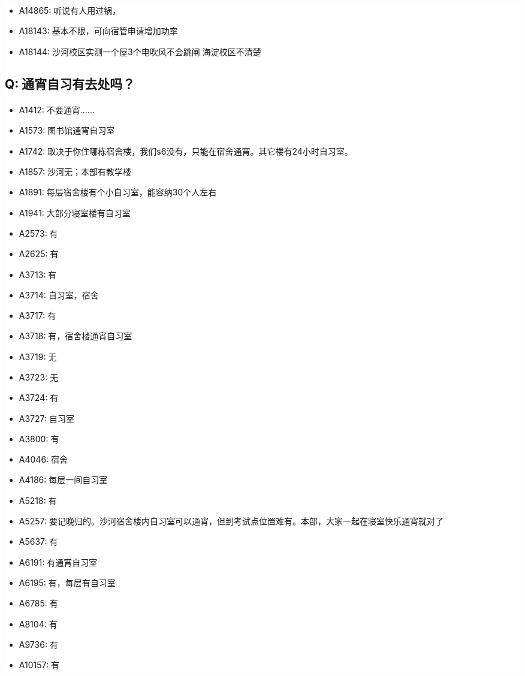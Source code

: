 - A14865: 听说有人用过锅，

- A18143: 基本不限，可向宿管申请增加功率

- A18144: 沙河校区实测一个屋3个电吹风不会跳闸 海淀校区不清楚

## Q: 通宵自习有去处吗？

- A1412: 不要通宵……

- A1573: 图书馆通宵自习室

- A1742: 取决于你住哪栋宿舍楼，我们s6没有，只能在宿舍通宵。其它楼有24小时自习室。

- A1857: 沙河无；本部有教学楼

- A1891: 每层宿舍楼有个小自习室，能容纳30个人左右

- A1941: 大部分寝室楼有自习室

- A2573: 有

- A2625: 有

- A3713: 有

- A3714: 自习室，宿舍

- A3717: 有

- A3718: 有，宿舍楼通宵自习室

- A3719: 无

- A3723: 无

- A3724: 有

- A3727: 自习室

- A3800: 有

- A4046: 宿舍

- A4186: 每层一间自习室

- A5218: 有

- A5257: 要记晚归的。沙河宿舍楼内自习室可以通宵，但到考试点位置难有。本部，大家一起在寝室快乐通宵就对了

- A5637: 有

- A6191: 有通宵自习室

- A6195: 有，每层有自习室

- A6785: 有

- A8104: 有

- A9736: 有

- A10157: 有
